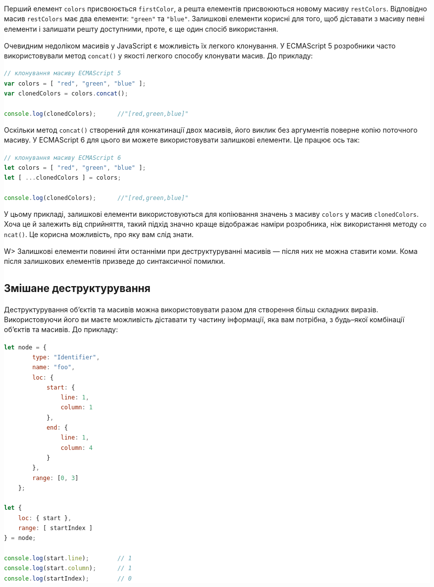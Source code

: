 Перший елемент `colors` присвоюється `firstColor`, а решта елементів присвоюються новому масиву `restColors`. Відповідно масив `restColors` має два елементи: `"green"` та `"blue"`. Залишкові елементи корисні для того, щоб діставати з масиву певні елементи і залишати решту доступними, проте, є ще один спосіб використання.

Очевидним недоліком масивів у JavaScript є можливість їх легкого клонування. У ECMAScript 5 розробники часто використовували метод `concat()` у якості легкого способу клонувати масив. До прикладу:

```js
// клонування масиву ECMAScript 5
var colors = [ "red", "green", "blue" ];
var clonedColors = colors.concat();

console.log(clonedColors);      //"[red,green,blue]"
```

Оскільки метод `concat()` створений для конкатинації двох масивів, його виклик без аргументів поверне копію поточного масиву. У ECMAScript 6 для цього ви можете використовувати залишкові елементи. Це працює ось так:

```js
// клонування масиву ECMAScript 6
let colors = [ "red", "green", "blue" ];
let [ ...clonedColors ] = colors;

console.log(clonedColors);      //"[red,green,blue]"
```

У цьому прикладі, залишкові елементи використовуються для копіювання значень з масиву `colors` у масив `clonedColors`. Хоча це й залежить від сприйняття, такий підхід значно краще відображає наміри розробника, ніж використання методу `concat()`. Це корисна можливість, про яку вам слід знати.

W> Залишкові елементи повинні йти останніми при деструктуруванні масивів — після них не можна ставити коми. Кома після залишкових елементів призведе до синтаксичної помилки.

## Змішане деструктурування

Деструктурування об’єктів та масивів можна використовувати разом для створення більш складних виразів. Використовуючи його ви маєте можливість діставати ту частину інформації, яка вам потрібна, з будь–якої комбінації об’єктів та масивів. До прикладу:

```js
let node = {
        type: "Identifier",
        name: "foo",
        loc: {
            start: {
                line: 1,
                column: 1
            },
            end: {
                line: 1,
                column: 4
            }
        },
        range: [0, 3]
    };

let {
    loc: { start },
    range: [ startIndex ]
} = node;

console.log(start.line);        // 1
console.log(start.column);      // 1
console.log(startIndex);        // 0
```
